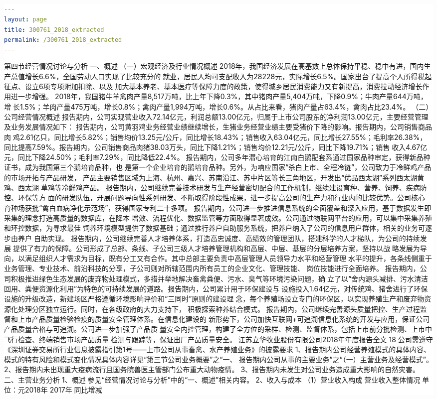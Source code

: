 ```yaml
---
layout: page
title: 300761_2018_extracted
permalink: /300761_2018_extracted
---
```


第四节经营情况讨论与分析
一、概述
（一）宏观经济及行业情况概述
2018年，我国经济发展在高基数上总体保持平稳、稳中有进，国内生产总值增长6.6%，全国劳动人口实现了比较充分的
就业，居民人均可支配收入为28228元，实际增长6.5%。国家出台了提高个人所得税起征点、设立6项专项附加扣除、以及
加大基本养老、基本医疗等保障力度的政策，使得城乡居民消费能力又有新提高，消费拉动经济增长作用进一步增强。
2018年，我国猪牛羊禽肉产量8,517万吨，比上年下降0.3%，其中猪肉产量5,404万吨，下降0.9%；牛肉产量644万吨，增
长1.5%；羊肉产量475万吨，增长0.8%；禽肉产量1,994万吨，增长0.6%。从占比来看，猪肉产量占63.4%，禽肉占比23.4%。
（二）公司经营情况概述
报告期内，公司实现营业收入72.14亿元，利润总额13.00亿元，归属于上市公司股东的净利润13.00亿元，主要经营管理
及业务发展情况如下：
报告期内，公司黄羽鸡业务经营业绩继续增长，生猪业务经营业绩主要受猪价下降的影响。报告期内，公司销售商品肉
鸡2.61亿只，同比增长5.82%；销售均价13.25元/公斤，同比增长18.43%；销售收入63.04亿元，同比增长27.55%；毛利率26.38%，
同比提高7.59%。报告期内，公司销售商品肉猪38.03万头，同比下降1.21%；销售均价12.21元/公斤，同比下降19.71%；销售
收入4.67亿元，同比下降24.50%；毛利率7.29%，同比降低22.4%。
报告期内，公司多年潜心培育的江南白鹅配套系通过国家品种审定，获得新品种证书，成为我国第三个鹅培育品种，也
是第一个企业培育的鹅培育品种。另外，为响应国家“杀白上市、全程冷链”，公司致力于冷鲜鸡产品的市场开拓与产品研发，
产品主要销售区域为上海、杭州、嘉兴、苏南沿江、苏中片区等长三角地区，开发出“优品西太湖”系列西太湖黄鸡、西太湖
草鸡等冷鲜鸡产品。
报告期内，公司继续完善技术研发与生产经营密切配合的工作机制，继续建设育种、营养、饲养、疾病防控、环保等方
面的研发队伍，开展问题导向性系列研发、不断取得阶段性成果，进一步提高公司的生产力和行业内的比较优势。公司核心
育种场获批“禽白血病净化示范场”，获得国家专利二十多项。
报告期内，公司进一步推进信息系统的全面覆盖和深入应用，基于数据发生即采集的理念打造高质量的数据库，在降本
增效、流程优化、数据监管等方面取得显著成效。公司通过物联网平台的应用，可以集中采集养殖和环控数据，为寻求最佳
饲养环境模型提供了数据基础；通过推行养户自助服务系统，把养户纳入了公司的信息用户群体，相关的业务可逐步由养户
自助实现。
报告期内，公司继续完善人才培养体系，打造高忠诚度、高绩效的管理团队，搭建科学的人才梯队，为公司的持续发展
提供了有力的保障。公司形成了总部、条线、子公司三级人才培养管理机构和高层、中层、基层的分层培养方案，坚持以战
略发展为导向，以满足组织人才需求为目标，既有分工又有合作。其中总部主要负责中高层管理人员领导力水平和经营管理
水平的提升，各条线侧重于业务管理、专业技术、前沿科技的分享，子公司则对所辖范围内所有员工的企业文化、管理技能、
岗位技能进行全面培养。
报告期内，公司积极推进绿色生态发展的废弃物处理模式，多措并举地解决畜禽粪便、污水、臭气等环境污染问题，确
立了以“舍内源头减排、污水清洁回用、粪便资源化利用”为特色的可持续发展的道路。报告期内，公司累计用于环保建设与
设施投入1.64亿元，对传统鸡、猪舍进行了环保设施的升级改造，新建场区严格遵循环境影响评价和“三同时”原则的建设理
念，每个养殖场设立专门的环保区，以实现养殖生产和废弃物资源化处理分区独立运行。同时，在各级政府的大力支持下，
积极探索种养结合模式。
报告期内，公司继续完善源头质量把控、生产过程监督和上市产品质量检验检疫的质量安全管理体系。在信息化建设的
新形势下，公司加快互联网+可追溯信息化系统的开发与应用，保证公司产品质量合格与可追溯。公司进一步加强了产品质
量安全内控管理，构建了全方位的采样、检测、监督体系，包括上市前分批检测、上市中飞行检查、终端销售市场产品质量
检测与跟踪等，保证出厂产品质量安全。
江苏立华牧业股份有限公司2018年年度报告全文
18
公司需遵守《深圳证券交易所行业信息披露指引第1号——上市公司从事畜禽、水产养殖业务》的披露要求
1、报告期内公司经营养殖模式的具体内容、模式的特有风险和模式变化情况具体内容详见“第三节公司业务概要”之“一、
报告期内公司从事的主要业务”之“（一）主营业务及经营模式”。
2、报告期内未出现重大疫病流行且国务院兽医主管部门公布重大动物疫情。
3、报告期内未发生对公司业务造成重大影响的自然灾害。
二、主营业务分析
1、概述
参见“经营情况讨论与分析”中的“一、概述”相关内容。
2、收入与成本
（1）营业收入构成
营业收入整体情况
单位：元2018年
2017年
同比增减